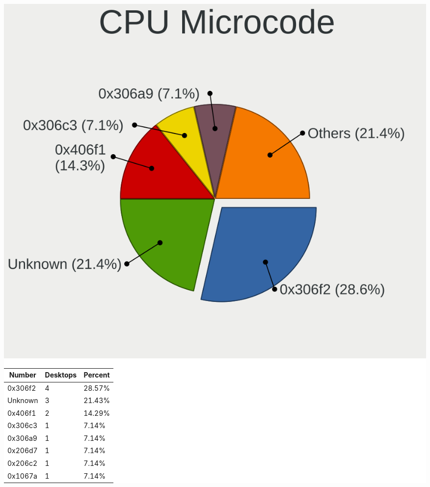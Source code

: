![CPU Microcode](./images/pie_chart/cpu_microcode.svg)


| Number  | Desktops | Percent |
|---------|----------|---------|
| 0x306f2 | 4        | 28.57%  |
| Unknown | 3        | 21.43%  |
| 0x406f1 | 2        | 14.29%  |
| 0x306c3 | 1        | 7.14%   |
| 0x306a9 | 1        | 7.14%   |
| 0x206d7 | 1        | 7.14%   |
| 0x206c2 | 1        | 7.14%   |
| 0x1067a | 1        | 7.14%   |
